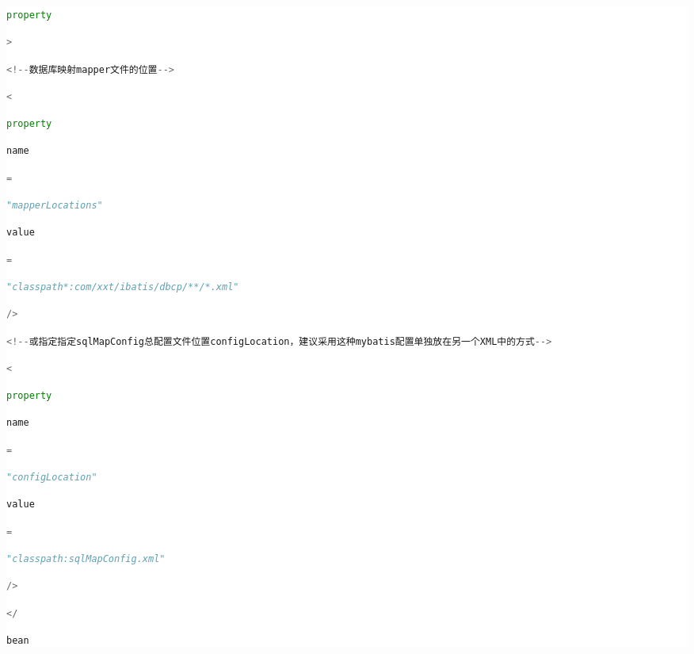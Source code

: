 ```python
property
```
```python
>
```
```python
<!--数据库映射mapper文件的位置-->
```
```python
<
```
```python
property
```
```python
name
```
```python
=
```
```python
"mapperLocations"
```
```python
value
```
```python
=
```
```python
"classpath*:com/xxt/ibatis/dbcp/**/*.xml"
```
```python
/>
```
```python
<!--或指定指定sqlMapConfig总配置文件位置configLocation，建议采用这种mybatis配置单独放在另一个XML中的方式-->
```
```python
<
```
```python
property
```
```python
name
```
```python
=
```
```python
"configLocation"
```
```python
value
```
```python
=
```
```python
"classpath:sqlMapConfig.xml"
```
```python
/>
```
```python
</
```
```python
bean
```
```python
```